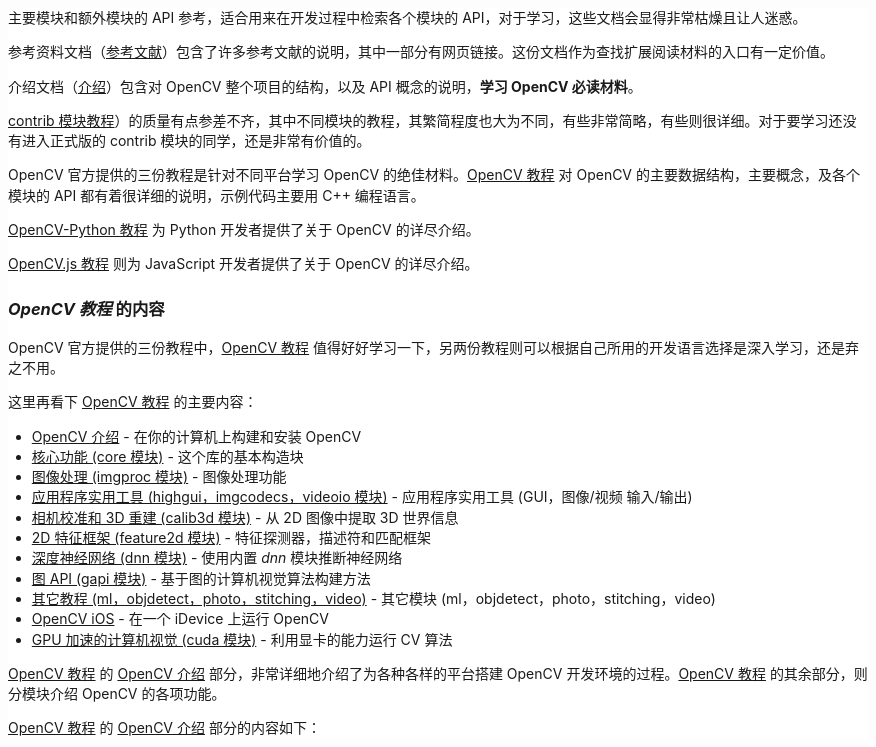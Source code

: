 主要模块和额外模块的 API 参考，适合用来在开发过程中检索各个模块的 API，对于学习，这些文档会显得非常枯燥且让人迷惑。

参考资料文档（[参考文献](https://docs.opencv.org/4.5.5/d0/de3/citelist.html)）包含了许多参考文献的说明，其中一部分有网页链接。这份文档作为查找扩展阅读材料的入口有一定价值。

介绍文档（[介绍](https://docs.opencv.org/4.5.5/d1/dfb/intro.html)）包含对 OpenCV 整个项目的结构，以及 API 概念的说明，**学习 OpenCV 必读材料**。

[contrib 模块教程](https://docs.opencv.org/4.5.5/d3/d81/tutorial_contrib_root.html)）的质量有点参差不齐，其中不同模块的教程，其繁简程度也大为不同，有些非常简略，有些则很详细。对于要学习还没有进入正式版的 contrib 模块的同学，还是非常有价值的。

OpenCV 官方提供的三份教程是针对不同平台学习 OpenCV 的绝佳材料。[OpenCV 教程](https://docs.opencv.org/4.5.5/d9/df8/tutorial_root.html) 对 OpenCV 的主要数据结构，主要概念，及各个模块的 API 都有着很详细的说明，示例代码主要用 C++ 编程语言。

[OpenCV-Python 教程](https://docs.opencv.org/4.5.5/d6/d00/tutorial_py_root.html) 为 Python 开发者提供了关于 OpenCV 的详尽介绍。

[OpenCV.js 教程](https://docs.opencv.org/4.5.5/d5/d10/tutorial_js_root.html)  则为 JavaScript 开发者提供了关于 OpenCV 的详尽介绍。

### *OpenCV 教程* 的内容

OpenCV 官方提供的三份教程中，[OpenCV 教程](https://docs.opencv.org/4.5.5/d9/df8/tutorial_root.html) 值得好好学习一下，另两份教程则可以根据自己所用的开发语言选择是深入学习，还是弃之不用。

这里再看下 [OpenCV 教程](https://docs.opencv.org/4.5.5/d9/df8/tutorial_root.html) 的主要内容：

*   [OpenCV 介绍](https://docs.opencv.org/4.5.5/df/d65/tutorial_table_of_content_introduction.html) - 在你的计算机上构建和安装 OpenCV
*   [核心功能 (core 模块)](https://docs.opencv.org/4.5.5/de/d7a/tutorial_table_of_content_core.html) - 这个库的基本构造块
*   [图像处理 (imgproc 模块)](https://docs.opencv.org/4.5.5/d7/da8/tutorial_table_of_content_imgproc.html) - 图像处理功能
*   [应用程序实用工具 (highgui，imgcodecs，videoio 模块)](https://docs.opencv.org/4.5.5/de/d3d/tutorial_table_of_content_app.html) - 应用程序实用工具 (GUI，图像/视频 输入/输出)
*   [相机校准和 3D 重建 (calib3d 模块)](https://docs.opencv.org/4.5.5/d6/d55/tutorial_table_of_content_calib3d.html) - 从 2D 图像中提取 3D 世界信息
*   [2D 特征框架 (feature2d 模块)](https://docs.opencv.org/4.5.5/d9/d97/tutorial_table_of_content_features2d.html) - 特征探测器，描述符和匹配框架
*   [深度神经网络 (dnn 模块)](https://docs.opencv.org/4.5.5/d2/d58/tutorial_table_of_content_dnn.html) - 使用内置 *dnn* 模块推断神经网络
*   [图 API (gapi 模块)](https://docs.opencv.org/4.5.5/df/d7e/tutorial_table_of_content_gapi.html) - 基于图的计算机视觉算法构建方法
*   [其它教程 (ml，objdetect，photo，stitching，video)](https://docs.opencv.org/4.5.5/d3/dd5/tutorial_table_of_content_other.html) - 其它模块 (ml，objdetect，photo，stitching，video)
*   [OpenCV iOS](https://docs.opencv.org/4.5.5/d3/dc9/tutorial_table_of_content_ios.html) - 在一个 iDevice 上运行 OpenCV
*   [GPU 加速的计算机视觉 (cuda 模块)](https://docs.opencv.org/4.5.5/da/d2c/tutorial_table_of_content_gpu.html) - 利用显卡的能力运行 CV 算法

[OpenCV 教程](https://docs.opencv.org/4.5.5/d9/df8/tutorial_root.html) 的 [OpenCV 介绍](https://docs.opencv.org/4.5.5/df/d65/tutorial_table_of_content_introduction.html) 部分，非常详细地介绍了为各种各样的平台搭建 OpenCV 开发环境的过程。[OpenCV 教程](https://docs.opencv.org/4.5.5/d9/df8/tutorial_root.html) 的其余部分，则分模块介绍 OpenCV 的各项功能。

[OpenCV 教程](https://docs.opencv.org/4.5.5/d9/df8/tutorial_root.html) 的 [OpenCV 介绍](https://docs.opencv.org/4.5.5/df/d65/tutorial_table_of_content_introduction.html) 部分的内容如下：
